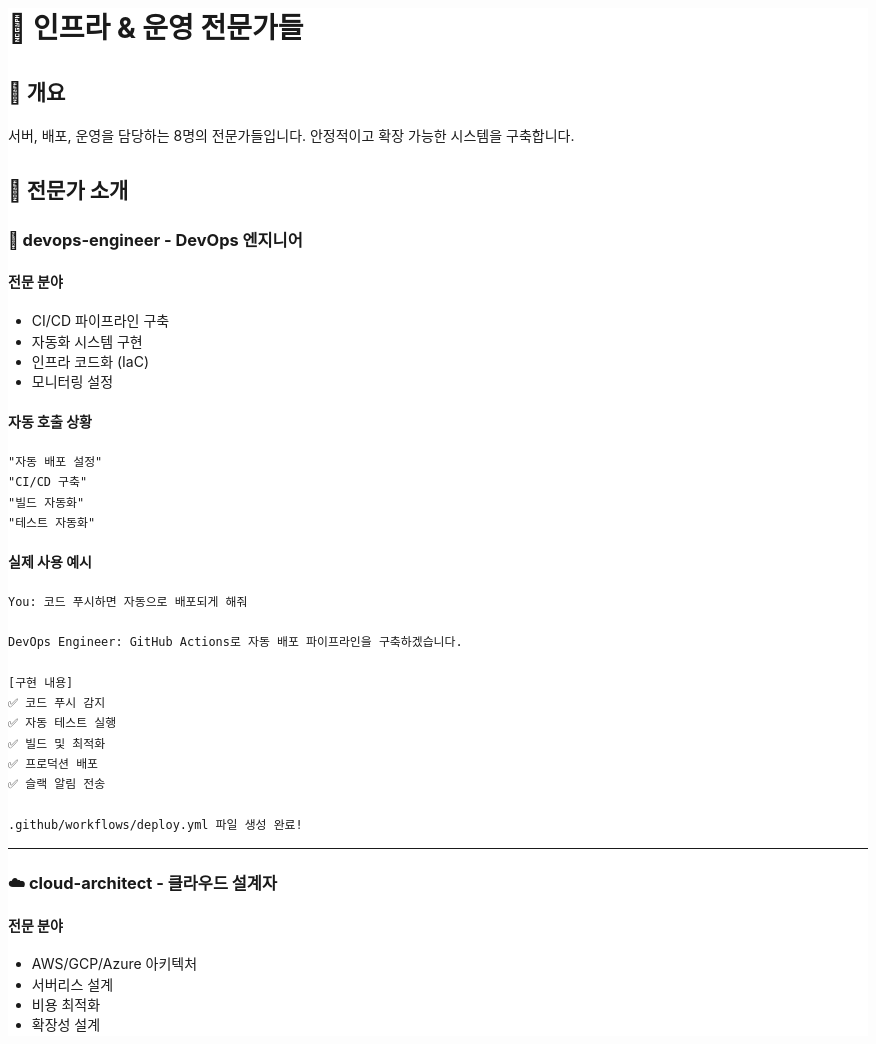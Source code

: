 # 🚀 인프라 & 운영 전문가들

## 🎯 개요

서버, 배포, 운영을 담당하는 8명의 전문가들입니다. 안정적이고 확장 가능한 시스템을 구축합니다.

## 👥 전문가 소개

### 🔧 devops-engineer - DevOps 엔지니어

#### 전문 분야
- CI/CD 파이프라인 구축
- 자동화 시스템 구현
- 인프라 코드화 (IaC)
- 모니터링 설정

#### 자동 호출 상황
```
"자동 배포 설정"
"CI/CD 구축"
"빌드 자동화"
"테스트 자동화"
```

#### 실제 사용 예시
```
You: 코드 푸시하면 자동으로 배포되게 해줘

DevOps Engineer: GitHub Actions로 자동 배포 파이프라인을 구축하겠습니다.

[구현 내용]
✅ 코드 푸시 감지
✅ 자동 테스트 실행
✅ 빌드 및 최적화
✅ 프로덕션 배포
✅ 슬랙 알림 전송

.github/workflows/deploy.yml 파일 생성 완료!
```

---

### ☁️ cloud-architect - 클라우드 설계자

#### 전문 분야
- AWS/GCP/Azure 아키텍처
- 서버리스 설계
- 비용 최적화
- 확장성 설계
